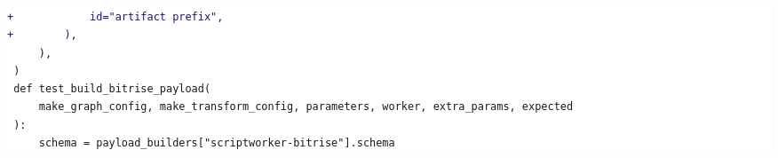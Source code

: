 ```diff
+            id="artifact prefix",
+        ),
     ),
 )
 def test_build_bitrise_payload(
     make_graph_config, make_transform_config, parameters, worker, extra_params, expected
 ):
     schema = payload_builders["scriptworker-bitrise"].schema
```

